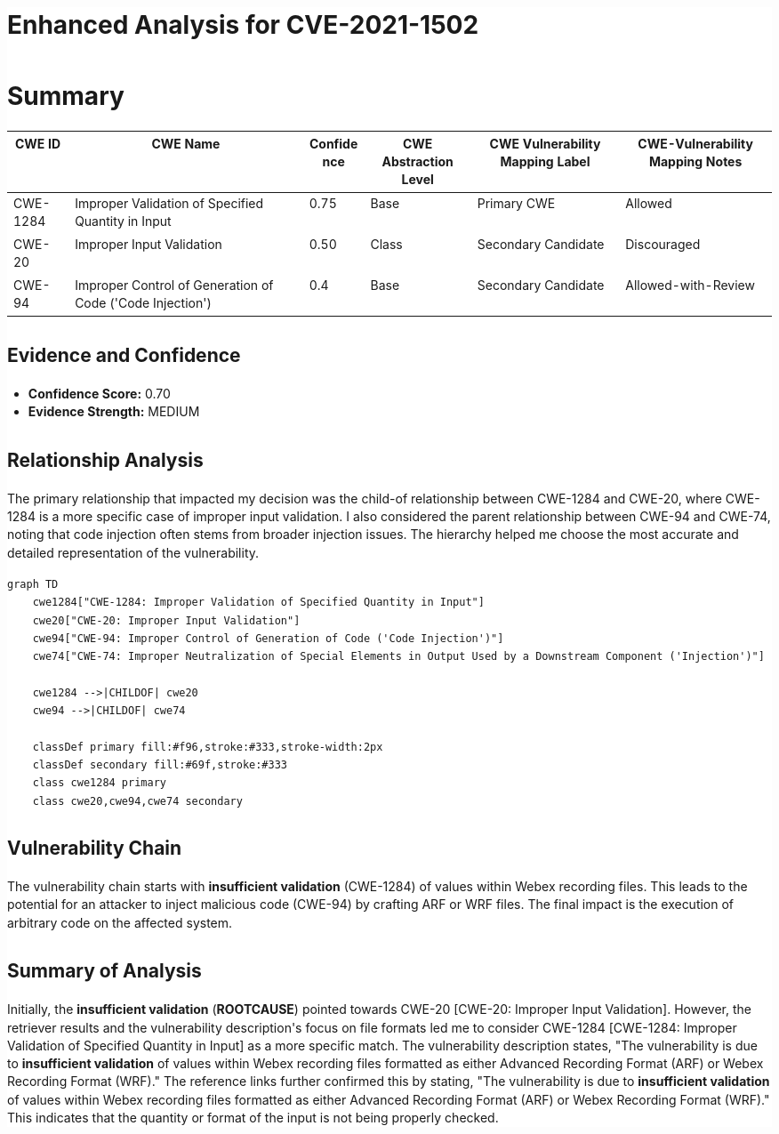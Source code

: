 # Enhanced Analysis for CVE-2021-1502

# Summary
| CWE ID  | CWE Name                                                                     | Confidence | CWE Abstraction Level | CWE Vulnerability Mapping Label | CWE-Vulnerability Mapping Notes |
| ------- | ---------------------------------------------------------------------------- | ---------- | --------------------- | ------------------------------- | ----------------------------- |
| CWE-1284 | Improper Validation of Specified Quantity in Input                         | 0.75       | Base                  | Primary CWE                     | Allowed                       |
| CWE-20  | Improper Input Validation                                                    | 0.50       | Class                 | Secondary Candidate             | Discouraged                   |
| CWE-94  | Improper Control of Generation of Code ('Code Injection') | 0.4        | Base                 | Secondary Candidate             | Allowed-with-Review                   |

## Evidence and Confidence

*   **Confidence Score:** 0.70
*   **Evidence Strength:** MEDIUM

## Relationship Analysis
The primary relationship that impacted my decision was the child-of relationship between CWE-1284 and CWE-20, where CWE-1284 is a more specific case of improper input validation. I also considered the parent relationship between CWE-94 and CWE-74, noting that code injection often stems from broader injection issues. The hierarchy helped me choose the most accurate and detailed representation of the vulnerability.

```mermaid
graph TD
    cwe1284["CWE-1284: Improper Validation of Specified Quantity in Input"]
    cwe20["CWE-20: Improper Input Validation"]
    cwe94["CWE-94: Improper Control of Generation of Code ('Code Injection')"]
    cwe74["CWE-74: Improper Neutralization of Special Elements in Output Used by a Downstream Component ('Injection')"]

    cwe1284 -->|CHILDOF| cwe20
    cwe94 -->|CHILDOF| cwe74

    classDef primary fill:#f96,stroke:#333,stroke-width:2px
    classDef secondary fill:#69f,stroke:#333
    class cwe1284 primary
    class cwe20,cwe94,cwe74 secondary
```

## Vulnerability Chain
The vulnerability chain starts with **insufficient validation** (CWE-1284) of values within Webex recording files. This leads to the potential for an attacker to inject malicious code (CWE-94) by crafting ARF or WRF files. The final impact is the execution of arbitrary code on the affected system.

## Summary of Analysis
Initially, the **insufficient validation** (**ROOTCAUSE**) pointed towards CWE-20 [CWE-20: Improper Input Validation]. However, the retriever results and the vulnerability description's focus on file formats led me to consider CWE-1284 [CWE-1284: Improper Validation of Specified Quantity in Input] as a more specific match. The vulnerability description states, "The vulnerability is due to **insufficient validation** of values within Webex recording files formatted as either Advanced Recording Format (ARF) or Webex Recording Format (WRF)." The reference links further confirmed this by stating, "The vulnerability is due to **insufficient validation** of values within Webex recording files formatted as either Advanced Recording Format (ARF) or Webex Recording Format (WRF)." This indicates that the quantity or format of the input is not being properly checked.
